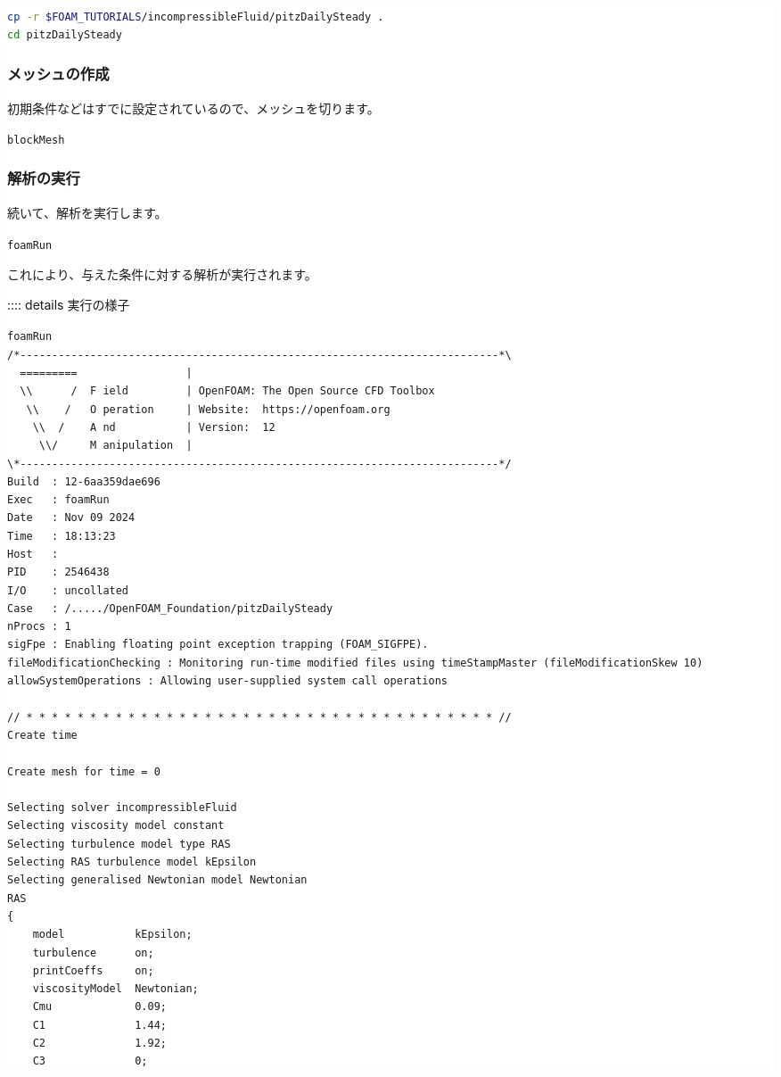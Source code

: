 ``` bash
cp -r $FOAM_TUTORIALS/incompressibleFluid/pitzDailySteady .
cd pitzDailySteady
```

### メッシュの作成

初期条件などはすでに設定されているので、メッシュを切ります。

``` bash
blockMesh
```

### 解析の実行

続いて、解析を実行します。

```
foamRun
```

これにより、与えた条件に対する解析が実行されます。


:::: details 実行の様子
```
foamRun
/*---------------------------------------------------------------------------*\
  =========                 |
  \\      /  F ield         | OpenFOAM: The Open Source CFD Toolbox
   \\    /   O peration     | Website:  https://openfoam.org
    \\  /    A nd           | Version:  12
     \\/     M anipulation  |
\*---------------------------------------------------------------------------*/
Build  : 12-6aa359dae696
Exec   : foamRun
Date   : Nov 09 2024
Time   : 18:13:23
Host   : 
PID    : 2546438
I/O    : uncollated
Case   : /...../OpenFOAM_Foundation/pitzDailySteady
nProcs : 1
sigFpe : Enabling floating point exception trapping (FOAM_SIGFPE).
fileModificationChecking : Monitoring run-time modified files using timeStampMaster (fileModificationSkew 10)
allowSystemOperations : Allowing user-supplied system call operations

// * * * * * * * * * * * * * * * * * * * * * * * * * * * * * * * * * * * * * //
Create time

Create mesh for time = 0

Selecting solver incompressibleFluid
Selecting viscosity model constant
Selecting turbulence model type RAS
Selecting RAS turbulence model kEpsilon
Selecting generalised Newtonian model Newtonian
RAS
{
    model           kEpsilon;
    turbulence      on;
    printCoeffs     on;
    viscosityModel  Newtonian;
    Cmu             0.09;
    C1              1.44;
    C2              1.92;
    C3              0;
```